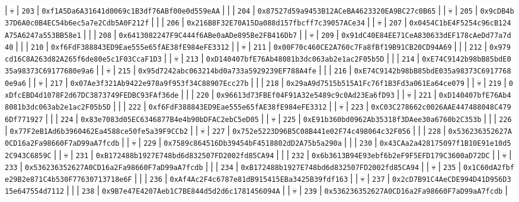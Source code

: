 | 💀 | `203` | `0xf1A5Da6A31641d0069c1B3df76ABf00e0d559eAA` |
|  | `204` | `0x87527d59a9453B12ACeBA4623320EA9BC27c0B65` |
| 💀 | `205` | `0x9cDB4b37D6A0c0B4EC54b6ec5a7e2Cdb5A0F212f` |
|  | `206` | `0x216B8F32E70A15Da088d157fbcff7c39057ACe34` |
| 💀 | `207` | `0x0454C1bE4F5254c96cB124A75A6247a553BB58e1` |
|  | `208` | `0x6413082247F9C444f6ABe0aADe895Be2FB416Db7` |
| 💀 | `209` | `0x91dC40E84EE71CeA830633dEF178cAeDd77a7d40` |
|  | `210` | `0xf6FdF388843ED9Eae555e65fAE38fE984eFE3312` |
| 💀 | `211` | `0x00F70c460CE2A760c7Fa8fBf19B91CB20CD94A69` |
|  | `212` | `0x979cd16C8A263d82A265f6de80e5c1F03CcaF1D3` |
| 💀 | `213` | `0xD140407bfE76Ab48081b3dc063ab2e1ac2F05b5D` |
|  | `214` | `0xE74C9142b98bB85bdE035a98373C69177680e9a6` |
| 💀 | `215` | `0x95d7242abc063214bd0a733a5929239EF788A4fe` |
|  | `216` | `0xE74C9142b98bB85bdE035a98373C69177680e9a6` |
| 💀 | `217` | `0x07Ae3f321Ab9422e978a9f953f34C88907Ecc27b` |
|  | `218` | `0x29aA9d7515b515A1Fc76f1B3Fd3a061Ea64ce079` |
| 💀 | `219` | `0xDfcEBD4d1078F2d67DC3873749FEDBC93FAf36de` |
|  | `220` | `0x96613d73FBEf04F91A32e5489c9c0Ad23Ea6fD93` |
| 💀 | `221` | `0xD140407bfE76Ab48081b3dc063ab2e1ac2F05b5D` |
|  | `222` | `0xf6FdF388843ED9Eae555e65fAE38fE984eFE3312` |
| 💀 | `223` | `0xC03C278662c0026AAE447488048C4796Df771927` |
|  | `224` | `0x83e7083d05EC6346877B4e4b90bDFAC2ebC5eD05` |
| 💀 | `225` | `0xE91b360bd0962Ab35318f3DAee30a6760b2C353b` |
|  | `226` | `0x77F2eB1Ad6b3960462Ea4588ce50fe5a39F9CCb2` |
| 💀 | `227` | `0x752e5223D96B5C08B441e02F74c498064c32F056` |
|  | `228` | `0x536236352627A0CD16a2Fa98660F7aD99aA7fcdb` |
| 💀 | `229` | `0x7589c864516Db39454bF4518802dD2A75b5a290a` |
|  | `230` | `0x43CAa2a428175097f1B10E91e10d52C943C6859C` |
| 💀 | `231` | `0xB172488b1927E748bd6d832507FD2002fd85CA94` |
|  | `232` | `0x6b3613B94E93ebf6b2eF9F5EFD179C3600aD72DC` |
| 💀 | `233` | `0x536236352627A0CD16a2Fa98660F7aD99aA7fcdb` |
|  | `234` | `0xB172488b1927E748bd6d832507FD2002fd85CA94` |
| 💀 | `235` | `0x1C60dA2fbfe29B2e871C4b530F77630713718e6F` |
|  | `236` | `0xAf4Ac2F4c6787e81dB915415EBa3425B39fdf163` |
| 💀 | `237` | `0x2cD7B91C4AeCDE994D41D956D315e647554d7112` |
|  | `238` | `0x9B7e47E4207Aeb1C7BE844d5d2d6c1781456094A` |
| 💀 | `239` | `0x536236352627A0CD16a2Fa98660F7aD99aA7fcdb` |